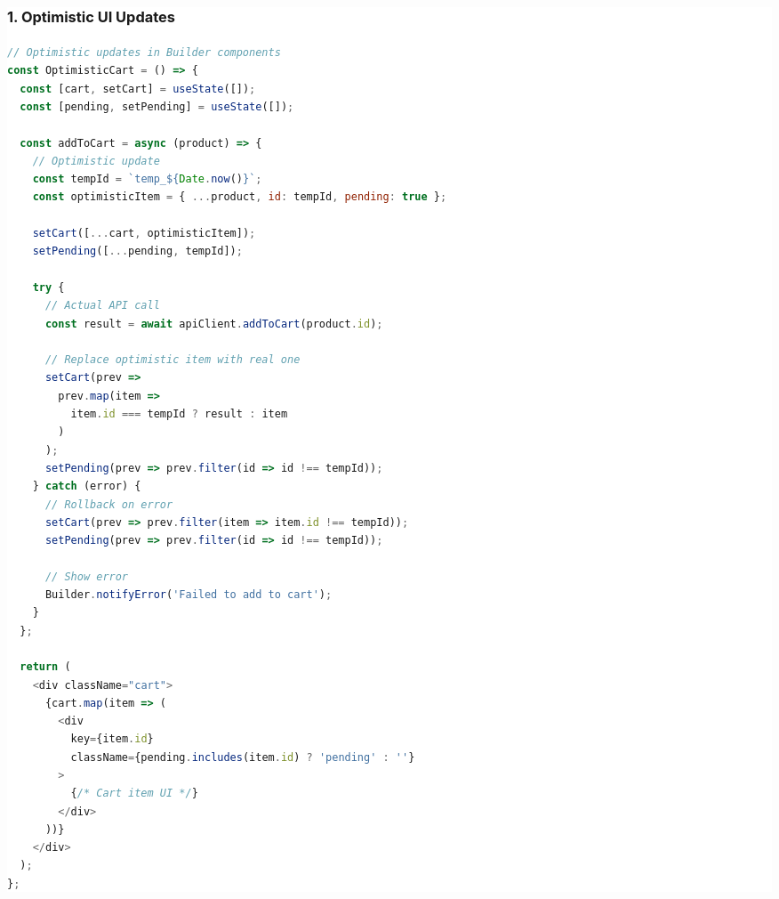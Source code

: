 ### 1. Optimistic UI Updates

```javascript
// Optimistic updates in Builder components
const OptimisticCart = () => {
  const [cart, setCart] = useState([]);
  const [pending, setPending] = useState([]);

  const addToCart = async (product) => {
    // Optimistic update
    const tempId = `temp_${Date.now()}`;
    const optimisticItem = { ...product, id: tempId, pending: true };
    
    setCart([...cart, optimisticItem]);
    setPending([...pending, tempId]);

    try {
      // Actual API call
      const result = await apiClient.addToCart(product.id);
      
      // Replace optimistic item with real one
      setCart(prev => 
        prev.map(item => 
          item.id === tempId ? result : item
        )
      );
      setPending(prev => prev.filter(id => id !== tempId));
    } catch (error) {
      // Rollback on error
      setCart(prev => prev.filter(item => item.id !== tempId));
      setPending(prev => prev.filter(id => id !== tempId));
      
      // Show error
      Builder.notifyError('Failed to add to cart');
    }
  };

  return (
    <div className="cart">
      {cart.map(item => (
        <div 
          key={item.id} 
          className={pending.includes(item.id) ? 'pending' : ''}
        >
          {/* Cart item UI */}
        </div>
      ))}
    </div>
  );
};
```
